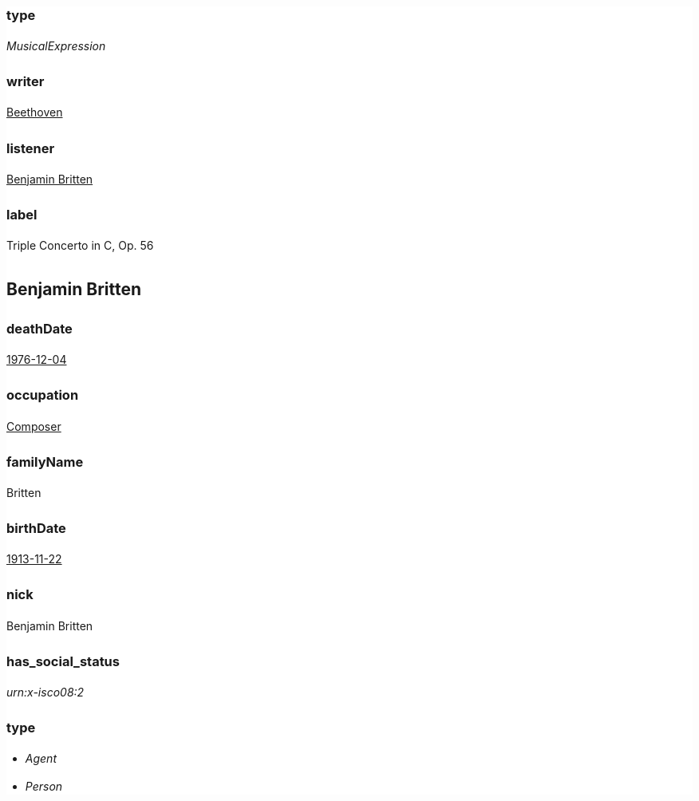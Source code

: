 ### type


*MusicalExpression*

### writer


[Beethoven](#Beethoven)

### listener


[Benjamin Britten](#Benjamin-Britten)

### label


Triple Concerto in C, Op. 56

## Benjamin Britten

### deathDate


[1976-12-04](#1976-12-04)

### occupation


[Composer](#Composer)

### familyName


Britten

### birthDate


[1913-11-22](#1913-11-22)

### nick


Benjamin Britten

### has_social_status


*urn:x-isco08:2*

### type

 - *Agent*

 - *Person*
